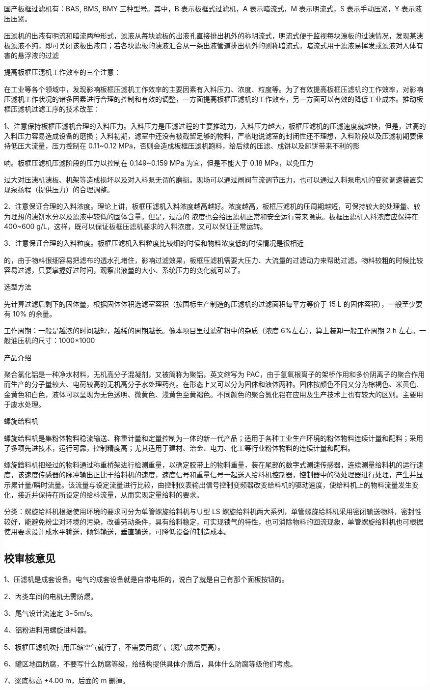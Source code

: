 国产板框过滤机有：BAS, BMS, BMY 三种型号。其中，B 表示板框式过滤机，A 表示暗流式，M 表示明流式，S 表示手动压紧，Y 表示液压压紧。

压滤机的出液有明流和暗流两种形式，滤液从每块滤板的岀液孔直接排出机外的称明流式，明流式便于监视每块潓板的过潓情况，发现某潓板滤液不纯，即可关闭该板出液口；若各块滤板的潓液汇合从一条出液管道排出机外的则称暗流式，暗流式用于滤液易挥发或滤液对人体有害的悬浮液的过滤

提高板框压潓机工作效率的三个注意：

在工业等各个领域中，发现影响板框压滤机工作效率的主要因素有入料压力、浓度、粒度等。为了有效提高板框压滤机的工作效率，对影响压滤机工作状况的诸多因素进行合理的控制和有效的调整，一方面提高板框压滤机的工作效率，另一方面可以有效的降低工业成本。推动板框压滤机过滤工序的技术改革：

1、注意保持板框压滤机合理的入料压力。入料压力是压滤过程的主要推动力，入料压力越大，板框压滤机的压滤速度就越快，但是，过高的入料压力容易造成设备的磨损；入料初期，滤室中还没有被截留足够的物料，严格地说滤室的封闭性还不理想，入料阶段以及压滤初期要保持低压大流量，压力控制在 0.11~0.12 MPa，否则会造成板框压滤机跑料，给后续的压滤、成饼以及卸饼带来不利的影

响。板框压滤机压滤阶段的压力以控制在 0.149~0.159 MPa 为宜，但是不能大于 0.18 MPa，以免压力

过大对压潓机潓板、机架等造成损坏以及对入料泵无谓的磨损。现场可以通过闸阀节流调节压力，也可以通过入料泵电机的变频调速装置实现泵扬程（提供压力）的合理调整。

2、注意保证合理的入料浓度。理论上讲，板框压滤机入料浓度越高越好。浓度越高，板框压滤机的压周期越短，可保持较大的处理量、较为理想的潓饼水分以及滤液中较低的固体含量。但是，过高的 浓度也会给压滤机正常和安全运行带来隐患。板框压滤机入料浓度应保持在 400~600 g/L，这样，既可以保证板框压滤机要求的入料浓度，又可以保证正常运转。

3、注意保证合理的入料粒度。板框压滤机入料粒度比较细的时侯和物料浓度低的时候情况是很相近

的，由于物料很细容易把滤布的透水孔堵住，影响过滤效果，板框压滤机需要大压力、大流量的过滤动力来帮助过滤。物料较粗的时候比较容易过滤，只要掌握好过时间，观察出液量的大小、系统压力的变化就可以了。

选型方法

先计算过滤后剩下的固体量，根据固体体积选滤室容积（按国标生产制造的压滤机的过滤面积每平方等价于 15 L 的固体容积），一般至少要有 10% 的余量。

工作周期：一般是越浓的时间越短，越稀的周期越长。像本项目里过滤矿粉中的杂质（浓度 6%左右），算上装卸一般工作周期 2 h 左右。一般油压机的尺寸：1000*1000

产品介绍

聚合氯化铝是一种净水材料，无机高分子混凝剂，又被简称为聚铝，英文缩写为 PAC，由于氢氧根离子的架桥作用和多价阴离子的聚合作用而生产的分子量较大、电荷较高的无机高分子水处理药剂。在形态上又可以分为固体和液体两种。固体按颜色不同又分为棕褐色、米黄色、金黄色和白色，液体可以呈现为无色透明、微黄色、浅黄色至黄褐色。不同颜色的聚合氯化铝在应用及生产技术上也有较大的区别。主要用于废水处理。

螺旋给料机

螺旋给料机是集粉体物料稳流输送、称重计量和定量控制为一体的新一代产品；适用于各种工业生产环境的粉体物料连续计量和配料；采用了多项先进技术，运行可靠，控制精度高；尤其适用于建材、治金、电力、化工等行业粉体物料的连续计量和配料。

螺旋鋡料机把经过的物料通过称重桥架进行检测重量，以确定胶带上的物料重量，装在尾部的数字式测速传感器，连续测量给料机的运行速度，该速度传感器的脉冲输出正比于给料机的速度，速度信号和重量信号一起送入给料机控制器，控制器中的微处理器进行处理，产生并显示累计量/瞬时流量。该流量与设定流量进行比较，由控制仪表输出信号控制变频器改变给料机的驱动速度，使给料机上的物料流量发生变化，接近并保持在所设定的给料流量，从而实现定量给料的要求。

分类：螺旋给料机根据使用环境的要求可分为单管螺旋给料机与∪型 LS 螺旋给料机两大系列，单管螺旋给料机采用密闭输送物料，密封性较好，能避免粉尘对环境的污染，改善劳动条件，具有给料稳定，可实现锁气的特性，也可消除物料的回流现象，单管螺旋给料机也可根据使用要求设计成水平输送，倾斜输送，垂直输送，可降低设备的制造成本。

## 校审核意见

1、压滤机是成套设备。电气的成套设备就是自带电柜的，说白了就是自己有那个面板按钮的。

2、丙类车间的电机无需防爆。

3、尾气设计流速定 3~5m/s。

4、铝粉进料用螺旋进料器。

5、板框压滤机吹扫用压缩空气就行了，不需要用氮气（氮气成本更高）。

6、罐区地面防腐，不要写什么防腐等级，给结构提供具体介质后，具体什么防腐等级他们考虑。

7、梁底标高 +4.00 m，后面的 m 删掉。
